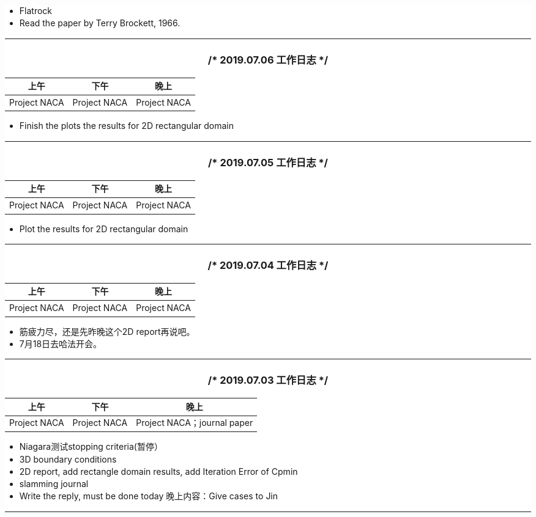 - Flatrock
- Read the paper by Terry Brockett, 1966.


_________

### <center> /*   2019.07.06 工作日志   */ </center>

| 上午 | 下午 | 晚上 |
| :---: | :----: | :----: |
| Project NACA | Project NACA | Project NACA |

- Finish the plots the results for 2D rectangular domain


_________

### <center> /*   2019.07.05 工作日志   */ </center>

| 上午 | 下午 | 晚上 |
| :---: | :----: | :----: |
| Project NACA | Project NACA | Project NACA |

- Plot the results for 2D rectangular domain


_________

### <center> /*   2019.07.04 工作日志   */ </center>

| 上午 | 下午 | 晚上 |
| :---: | :----: | :----: |
| Project NACA | Project NACA | Project NACA |

- 筋疲力尽，还是先昨晚这个2D report再说吧。
- 7月18日去哈法开会。


_________

### <center> /*   2019.07.03 工作日志   */ </center>

| 上午 | 下午 | 晚上 |
| :---: | :----: | :----: |
| Project NACA | Project NACA | Project NACA；journal paper |

- Niagara测试stopping criteria(暂停）
- 3D boundary conditions
- 2D report, add rectangle domain results, add Iteration Error of Cpmin
- slamming journal
- Write the reply, must be done today
晚上内容：Give cases to Jin


_________

